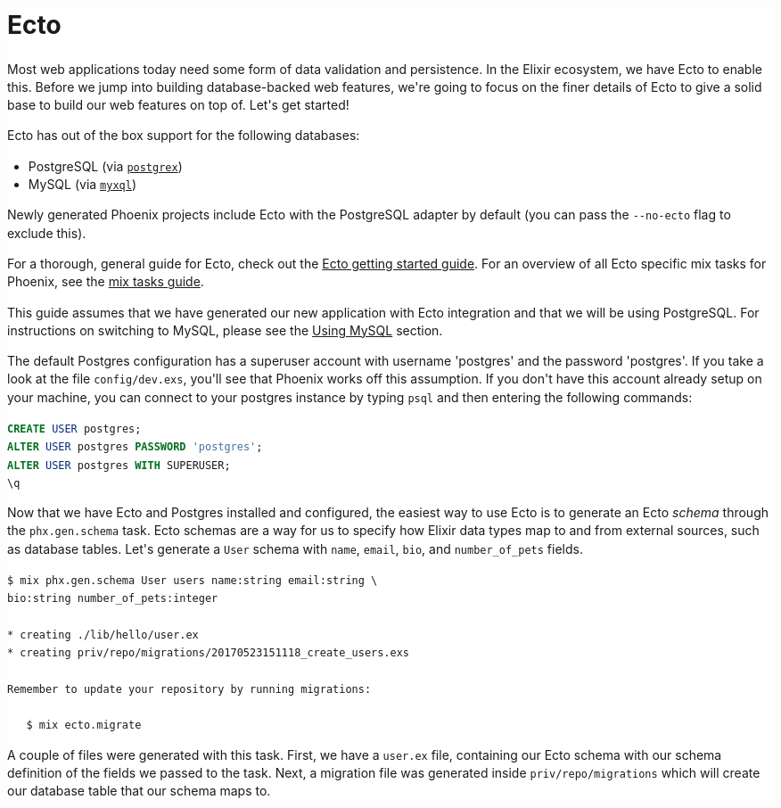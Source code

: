 # Ecto

Most web applications today need some form of data validation and persistence. In the Elixir ecosystem, we have Ecto to enable this. Before we jump into building database-backed web features, we're going to focus on the finer details of Ecto to give a solid base to build our web features on top of. Let's get started!

Ecto has out of the box support for the following databases:

* PostgreSQL (via [`postgrex`](https://github.com/elixir-ecto/postgrex))
* MySQL (via [`myxql`](https://github.com/elixir-ecto/myxql))

Newly generated Phoenix projects include Ecto with the PostgreSQL adapter by default (you can pass the `--no-ecto` flag to exclude this).

For a thorough, general guide for Ecto, check out the [Ecto getting started guide](https://hexdocs.pm/ecto/getting-started.html). For an overview of all Ecto specific mix tasks for Phoenix, see the [mix tasks guide](phoenix_mix_tasks.html#ecto-specific-mix-tasks).

This guide assumes that we have generated our new application with Ecto integration and that we will be using PostgreSQL. For instructions on switching to MySQL, please see the [Using MySQL](ecto.html#using-mysql) section.

The default Postgres configuration has a superuser account with username 'postgres' and the password 'postgres'. If you take a look at the file `config/dev.exs`, you'll see that Phoenix works off this assumption. If you don't have this account already setup on your machine, you can connect to your postgres instance by typing `psql` and then entering the following commands:

```sql
CREATE USER postgres;
ALTER USER postgres PASSWORD 'postgres';
ALTER USER postgres WITH SUPERUSER;
\q
```

Now that we have Ecto and Postgres installed and configured, the easiest way to use Ecto is to generate an Ecto *schema* through the `phx.gen.schema` task. Ecto schemas are a way for us to specify how Elixir data types map to and from external sources, such as database tables. Let's generate a `User` schema with `name`, `email`, `bio`, and `number_of_pets` fields.

```console
$ mix phx.gen.schema User users name:string email:string \
bio:string number_of_pets:integer

* creating ./lib/hello/user.ex
* creating priv/repo/migrations/20170523151118_create_users.exs

Remember to update your repository by running migrations:

   $ mix ecto.migrate
```

A couple of files were generated with this task. First, we have a `user.ex` file, containing our Ecto schema with our schema definition of the fields we passed to the task. Next, a migration file was generated inside `priv/repo/migrations` which will create our database table that our schema maps to.
